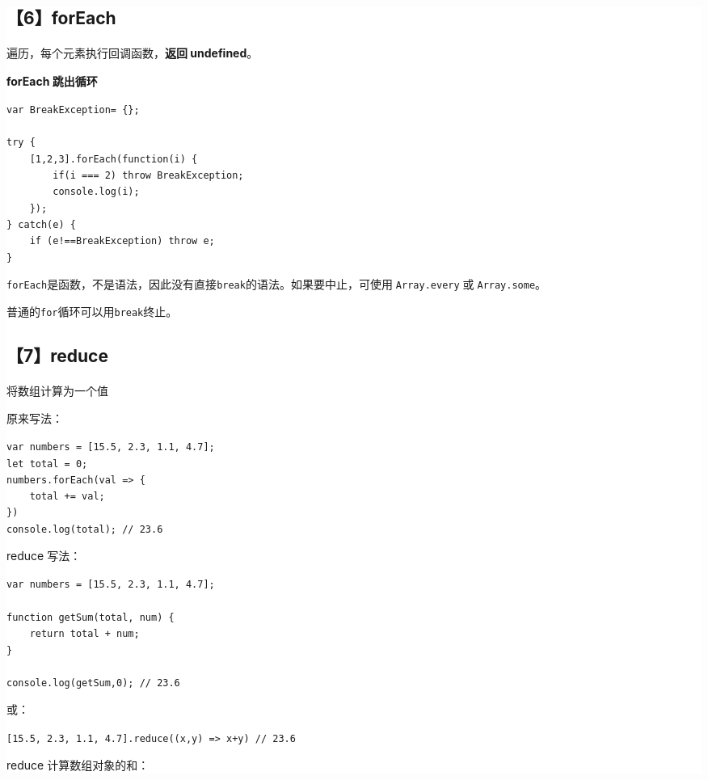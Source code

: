 ## 【6】forEach

遍历，每个元素执行回调函数，**返回 undefined**。

**forEach 跳出循环**

```
var BreakException= {};

try {
    [1,2,3].forEach(function(i) {
        if(i === 2) throw BreakException;
        console.log(i);
    });
} catch(e) {
    if (e!==BreakException) throw e;
}
```

`forEach`是函数，不是语法，因此没有直接`break`的语法。如果要中止，可使用 `Array.every` 或 `Array.some`。

普通的`for`循环可以用`break`终止。

## 【7】reduce

将数组计算为一个值

原来写法：

```
var numbers = [15.5, 2.3, 1.1, 4.7];
let total = 0;
numbers.forEach(val => {
    total += val;
})
console.log(total); // 23.6
```

reduce 写法：

```
var numbers = [15.5, 2.3, 1.1, 4.7];

function getSum(total, num) {
    return total + num;
}

console.log(getSum,0); // 23.6
```

或：

```
[15.5, 2.3, 1.1, 4.7].reduce((x,y) => x+y) // 23.6
```

reduce 计算数组对象的和：
